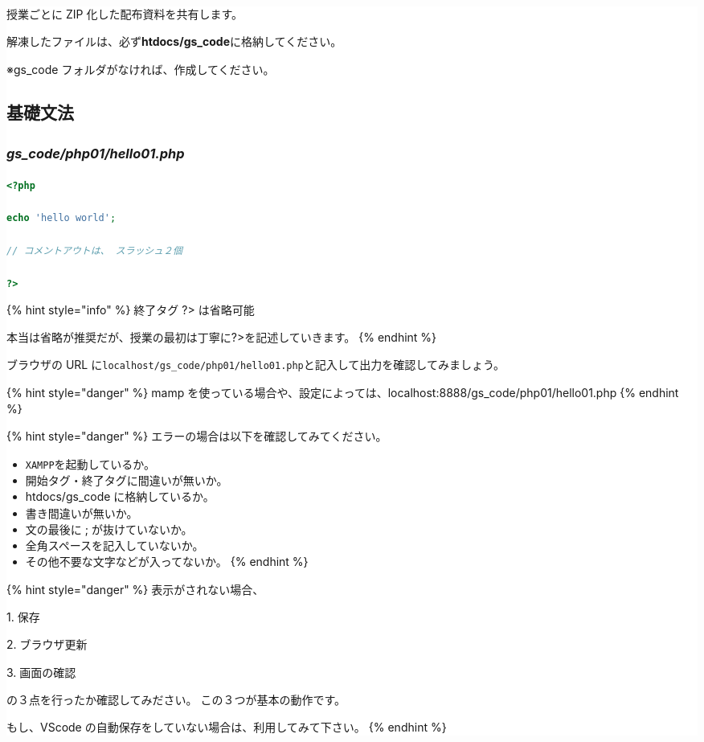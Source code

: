 授業ごとに ZIP 化した配布資料を共有します。

解凍したファイルは、必ず**htdocs/gs_code**に格納してください。

※gs_code フォルダがなければ、作成してください。

## 基礎文法

### _gs_code/php01/hello01.php_

```php
<?php

echo 'hello world';

// コメントアウトは、 スラッシュ２個

?>
```

{% hint style="info" %}
終了タグ ?> は省略可能

本当は省略が推奨だが、授業の最初は丁寧に?>を記述していきます。
{% endhint %}

ブラウザの URL に`localhost/gs_code/php01/hello01.php`と記入して出力を確認してみましょう。

{% hint style="danger" %}
mamp を使っている場合や、設定によっては、localhost:8888/gs_code/php01/hello01.php
{% endhint %}

{% hint style="danger" %}
エラーの場合は以下を確認してみてください。

- `XAMPP`を起動しているか。
- 開始タグ・終了タグに間違いが無いか。
- htdocs/gs_code に格納しているか。
- 書き間違いが無いか。
- 文の最後に ; が抜けていないか。
- 全角スペースを記入していないか。
- その他不要な文字などが入ってないか。
  {% endhint %}

{% hint style="danger" %}
表示がされない場合、

1\. 保存

2\. ブラウザ更新

3\. 画面の確認

の３点を行ったか確認してみださい。 この３つが基本の動作です。

もし、VScode の自動保存をしていない場合は、利用してみて下さい。
{% endhint %}

